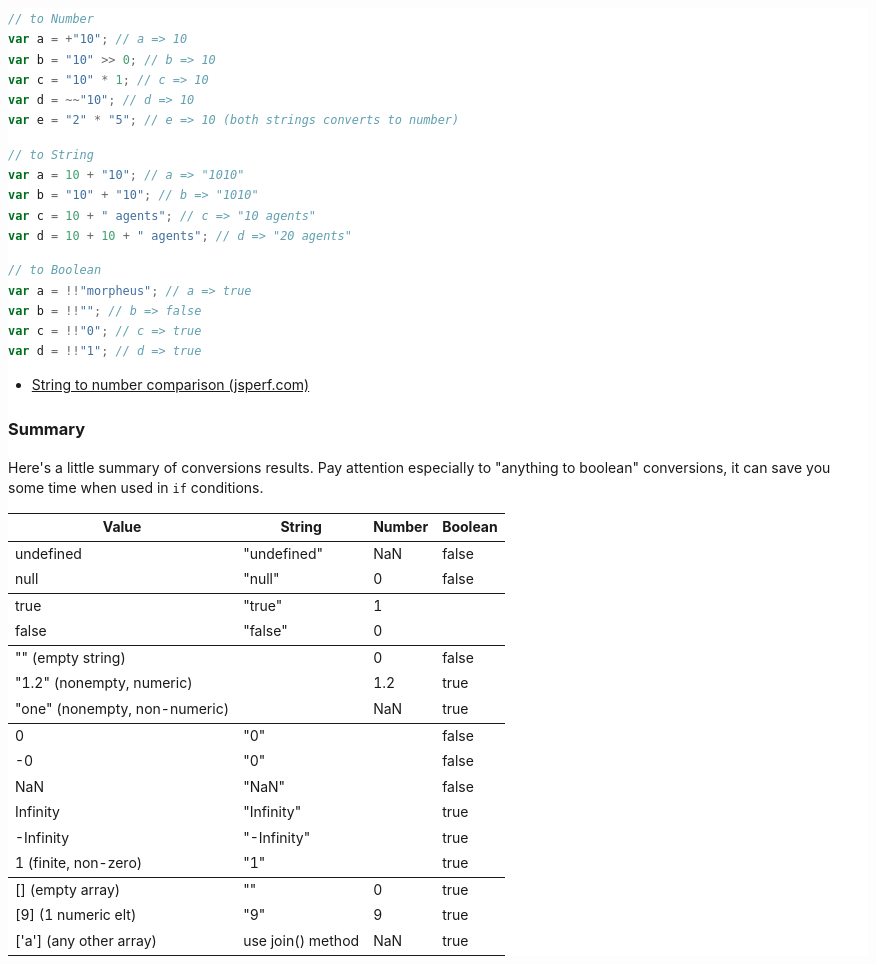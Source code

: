 

```javascript
// to Number
var a = +"10"; // a => 10
var b = "10" >> 0; // b => 10
var c = "10" * 1; // c => 10
var d = ~~"10"; // d => 10
var e = "2" * "5"; // e => 10 (both strings converts to number)
```



```javascript
// to String
var a = 10 + "10"; // a => "1010"
var b = "10" + "10"; // b => "1010"
var c = 10 + " agents"; // c => "10 agents"
var d = 10 + 10 + " agents"; // d => "20 agents"
```



```javascript
// to Boolean
var a = !!"morpheus"; // a => true
var b = !!""; // b => false
var c = !!"0"; // c => true
var d = !!"1"; // d => true
```



- [String to number comparison (jsperf.com)](http://jsperf.com/number-vs-parseint-vs-plus/3)



### Summary

Here's a little summary of conversions results. Pay attention especially to "anything to boolean" conversions, it can save you some time when used in `if` conditions.

<table class="incremental table table-bordered table-striped">
  <thead>
    <tr><th>Value                            <th>String             <th>Number  <th>Boolean
  </thead>
  <tbody>
      <tr><td>undefined                      <td>"undefined"        <td>NaN     <td>false
      <tr><td>null                           <td>"null"             <td>0       <td>false
  </tbody>
  <tbody>
      <tr><td>true                           <td>"true"             <td>1       <td>
      <tr><td>false                          <td>"false"            <td>0       <td>
  </tbody>
  <tbody>
      <tr><td>"" (empty string)              <td>                   <td>0       <td>false
      <tr><td>"1.2" (nonempty, numeric)      <td>                   <td>1.2     <td>true
      <tr><td>"one" (nonempty, non-numeric)  <td>                   <td>NaN     <td>true
  </tbody>
  <tbody>
      <tr><td>0                              <td>"0"                <td>        <td>false
      <tr><td>-0                             <td>"0"                <td>        <td>false
      <tr><td>NaN                            <td>"NaN"              <td>        <td>false
      <tr><td>Infinity                       <td>"Infinity"         <td>        <td>true
      <tr><td>-Infinity                      <td>"-Infinity"        <td>        <td>true
      <tr><td>1 (finite, non-zero)           <td>"1"                <td>        <td>true
  </tbody>
  <tbody>
      <tr><td>[] (empty array)               <td>""                 <td>0       <td>true
      <tr><td>[9] (1 numeric elt)            <td>"9"                <td>9       <td>true
      <tr><td>['a'] (any other array)        <td>use join() method  <td>NaN     <td>true